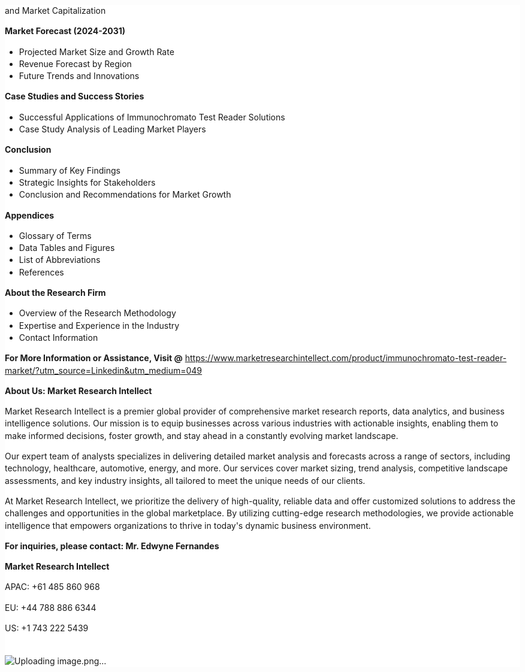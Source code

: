 and Market Capitalization</li></ul><p><strong>Market Forecast (2024-2031)</strong></p><ul><li>Projected Market Size and Growth Rate</li><li>Revenue Forecast by Region</li><li>Future Trends and Innovations</li></ul><p><strong>Case Studies and Success Stories</strong></p><ul><li>Successful Applications of Immunochromato Test Reader Solutions</li><li>Case Study Analysis of Leading Market Players</li></ul><p><strong>Conclusion</strong></p><ul><li>Summary of Key Findings</li><li>Strategic Insights for Stakeholders</li><li>Conclusion and Recommendations for Market Growth</li></ul><p><strong>Appendices</strong></p><ul><li>Glossary of Terms</li><li>Data Tables and Figures</li><li>List of Abbreviations</li><li>References</li></ul><p><strong>About the Research Firm</strong></p><ul><li>Overview of the Research Methodology</li><li>Expertise and Experience in the Industry</li><li>Contact Information</li></ul></div><div class="article-main__content" data-test-id="publishing-text-block"><p><span class="font-[700]"><strong>For More Information or Assistance, Visit @</strong>&nbsp;<a href="https://www.marketresearchintellect.com/product/immunochromato-test-reader-market/?utm_source=Linkedin&utm_medium=049">https://www.marketresearchintellect.com/product/immunochromato-test-reader-market/?utm_source=Linkedin&utm_medium=049</a></span></p><p><strong>About Us: Market Research Intellect</strong></p><p>Market Research Intellect is a premier global provider of comprehensive market research reports, data analytics, and business intelligence solutions. Our mission is to equip businesses across various industries with actionable insights, enabling them to make informed decisions, foster growth, and stay ahead in a constantly evolving market landscape.</p><p>Our expert team of analysts specializes in delivering detailed market analysis and forecasts across a range of sectors, including technology, healthcare, automotive, energy, and more. Our services cover market sizing, trend analysis, competitive landscape assessments, and key industry insights, all tailored to meet the unique needs of our clients.</p><p>At Market Research Intellect, we prioritize the delivery of high-quality, reliable data and offer customized solutions to address the challenges and opportunities in the global marketplace. By utilizing cutting-edge research methodologies, we provide actionable intelligence that empowers organizations to thrive in today's dynamic business environment.</p><p><strong>For inquiries, please contact: Mr. Edwyne Fernandes</strong></p><p><strong>Market Research Intellect</strong></p><p>APAC: +61 485 860 968</p><p>EU: +44 788 886 6344</p><p>US: +1 743 222 5439</p></div><div class="article-main__content" data-test-id="publishing-text-block">&nbsp;</div>
![Uploading image.png…]()
